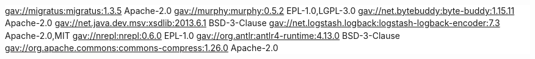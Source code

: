 <tr>
  
  <td><a href=https://central.sonatype.com/artifact/migratus/migratus>gav://migratus:migratus:1.3.5</a></td>
  
  <td> Apache-2.0 </td>
</tr>

<tr>
  
  <td><a href=https://central.sonatype.com/artifact/murphy/murphy>gav://murphy:murphy:0.5.2</a></td>
  
  <td> EPL-1.0,LGPL-3.0 </td>
</tr>

<tr>
  
  <td><a href=https://central.sonatype.com/artifact/net.bytebuddy/byte-buddy>gav://net.bytebuddy:byte-buddy:1.15.11</a></td>
  
  <td> Apache-2.0 </td>
</tr>

<tr>
  
  <td><a href=https://central.sonatype.com/artifact/net.java.dev.msv/xsdlib>gav://net.java.dev.msv:xsdlib:2013.6.1</a></td>
  
  <td> BSD-3-Clause </td>
</tr>

<tr>
  
  <td><a href=https://central.sonatype.com/artifact/net.logstash.logback/logstash-logback-encoder>gav://net.logstash.logback:logstash-logback-encoder:7.3</a></td>
  
  <td> Apache-2.0,MIT </td>
</tr>

<tr>
  
  <td><a href=https://central.sonatype.com/artifact/nrepl/nrepl>gav://nrepl:nrepl:0.6.0</a></td>
  
  <td> EPL-1.0 </td>
</tr>

<tr>
  
  <td><a href=https://central.sonatype.com/artifact/org.antlr/antlr4-runtime>gav://org.antlr:antlr4-runtime:4.13.0</a></td>
  
  <td> BSD-3-Clause </td>
</tr>

<tr>
  
  <td><a href=https://central.sonatype.com/artifact/org.apache.commons/commons-compress>gav://org.apache.commons:commons-compress:1.26.0</a></td>
  
  <td> Apache-2.0 </td>
</tr>
